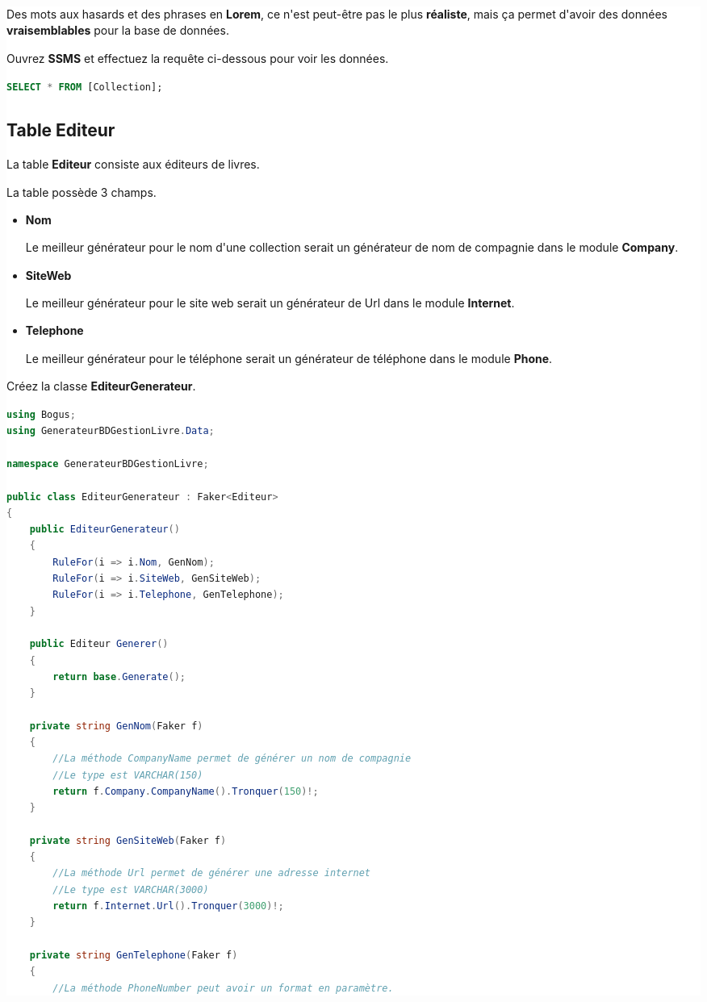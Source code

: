 Des mots aux hasards et des phrases en **Lorem**, ce n'est peut-être pas le plus **réaliste**, mais ça permet d'avoir des données **vraisemblables** pour la base de données.

Ouvrez **SSMS** et effectuez la requête ci-dessous pour voir les données.

```sql
SELECT * FROM [Collection];
```

## Table Editeur

La table **Editeur** consiste aux éditeurs de livres.

La table possède 3 champs.

- **Nom**

  Le meilleur générateur pour le nom d'une collection serait un générateur de nom de compagnie dans le module **Company**.

- **SiteWeb**

  Le meilleur générateur pour le site web serait un générateur de Url dans le module **Internet**.

- **Telephone**

  Le meilleur générateur pour le téléphone serait un générateur de téléphone dans le module **Phone**.



Créez la classe **EditeurGenerateur**.

```csharp
using Bogus;
using GenerateurBDGestionLivre.Data;

namespace GenerateurBDGestionLivre;

public class EditeurGenerateur : Faker<Editeur>
{
	public EditeurGenerateur()
	{
		RuleFor(i => i.Nom, GenNom);
		RuleFor(i => i.SiteWeb, GenSiteWeb);
		RuleFor(i => i.Telephone, GenTelephone);
	}

	public Editeur Generer()
	{
		return base.Generate();
	}

	private string GenNom(Faker f)
	{
		//La méthode CompanyName permet de générer un nom de compagnie
		//Le type est VARCHAR(150)
		return f.Company.CompanyName().Tronquer(150)!;
	}

	private string GenSiteWeb(Faker f)
	{
		//La méthode Url permet de générer une adresse internet
		//Le type est VARCHAR(3000)
		return f.Internet.Url().Tronquer(3000)!;
	}

	private string GenTelephone(Faker f)
	{
		//La méthode PhoneNumber peut avoir un format en paramètre.
```